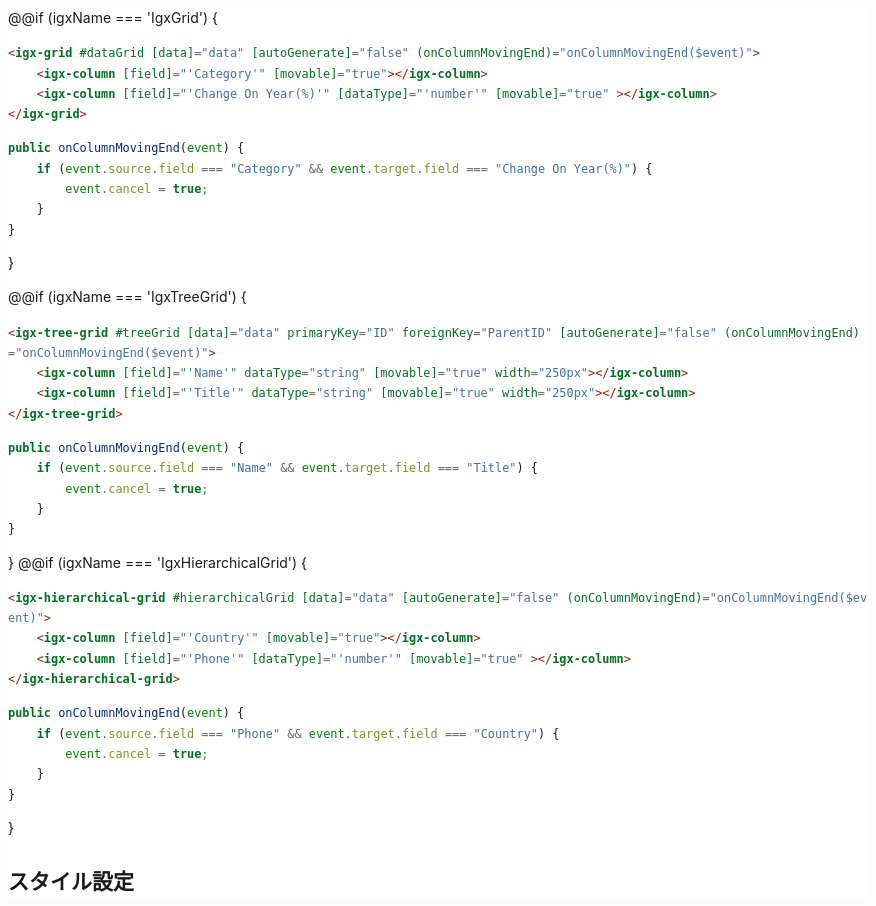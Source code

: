 @@if (igxName === 'IgxGrid') {
```html
<igx-grid #dataGrid [data]="data" [autoGenerate]="false" (onColumnMovingEnd)="onColumnMovingEnd($event)">
    <igx-column [field]="'Category'" [movable]="true"></igx-column>
    <igx-column [field]="'Change On Year(%)'" [dataType]="'number'" [movable]="true" ></igx-column>
</igx-grid>
```

```typescript
public onColumnMovingEnd(event) {
    if (event.source.field === "Category" && event.target.field === "Change On Year(%)") {
        event.cancel = true;
    }
}
```
}

@@if (igxName === 'IgxTreeGrid') {
```html
<igx-tree-grid #treeGrid [data]="data" primaryKey="ID" foreignKey="ParentID" [autoGenerate]="false" (onColumnMovingEnd)="onColumnMovingEnd($event)">
    <igx-column [field]="'Name'" dataType="string" [movable]="true" width="250px"></igx-column>
    <igx-column [field]="'Title'" dataType="string" [movable]="true" width="250px"></igx-column>
</igx-tree-grid>
```

```typescript
public onColumnMovingEnd(event) {
    if (event.source.field === "Name" && event.target.field === "Title") {
        event.cancel = true;
    }
}
```
}
@@if (igxName === 'IgxHierarchicalGrid') {
```html
<igx-hierarchical-grid #hierarchicalGrid [data]="data" [autoGenerate]="false" (onColumnMovingEnd)="onColumnMovingEnd($event)">
    <igx-column [field]="'Country'" [movable]="true"></igx-column>
    <igx-column [field]="'Phone'" [dataType]="'number'" [movable]="true" ></igx-column>
</igx-hierarchical-grid>
```

```typescript
public onColumnMovingEnd(event) {
    if (event.source.field === "Phone" && event.target.field === "Country") {
        event.cancel = true;
    }
}
```
}

## スタイル設定
